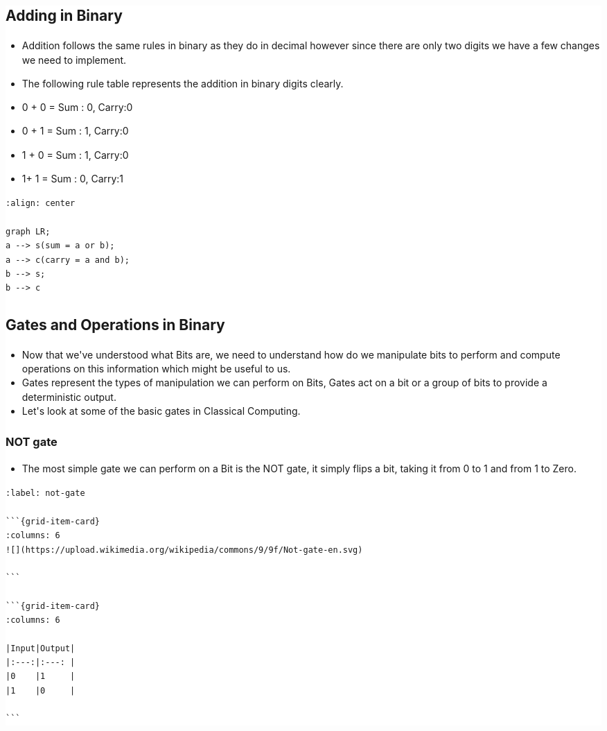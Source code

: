 ## Adding in Binary

- Addition follows the same rules in binary as they do in decimal however since there are only two digits we have a few changes we need to implement.
- The following rule table represents the addition in binary digits clearly.

- 0 + 0 = Sum : 0, Carry:0 
- 0 + 1 = Sum : 1, Carry:0 
- 1 + 0 = Sum : 1, Carry:0 
- 1+ 1 = Sum : 0, Carry:1

```{mermaid}
:align: center

graph LR;
a --> s(sum = a or b);
a --> c(carry = a and b);
b --> s;
b --> c

```

## Gates and Operations in Binary
- Now that we've understood what Bits are, we need to understand how do we manipulate bits to perform and compute operations on this information which might be useful to us.
- Gates represent the types of manipulation we can perform on Bits, Gates act on a bit or a group of bits to provide a deterministic output. 
- Let's look at some of the basic gates in Classical Computing.

### NOT gate

- The most simple gate we can perform on a Bit is the NOT gate, it simply flips a bit, taking it from 0 to 1 and from 1 to Zero.


``````{grid}
:label: not-gate

```{grid-item-card}
:columns: 6
![](https://upload.wikimedia.org/wikipedia/commons/9/9f/Not-gate-en.svg)

```

```{grid-item-card}
:columns: 6

|Input|Output|
|:---:|:---: |
|0    |1     |
|1    |0     |

```
``````
